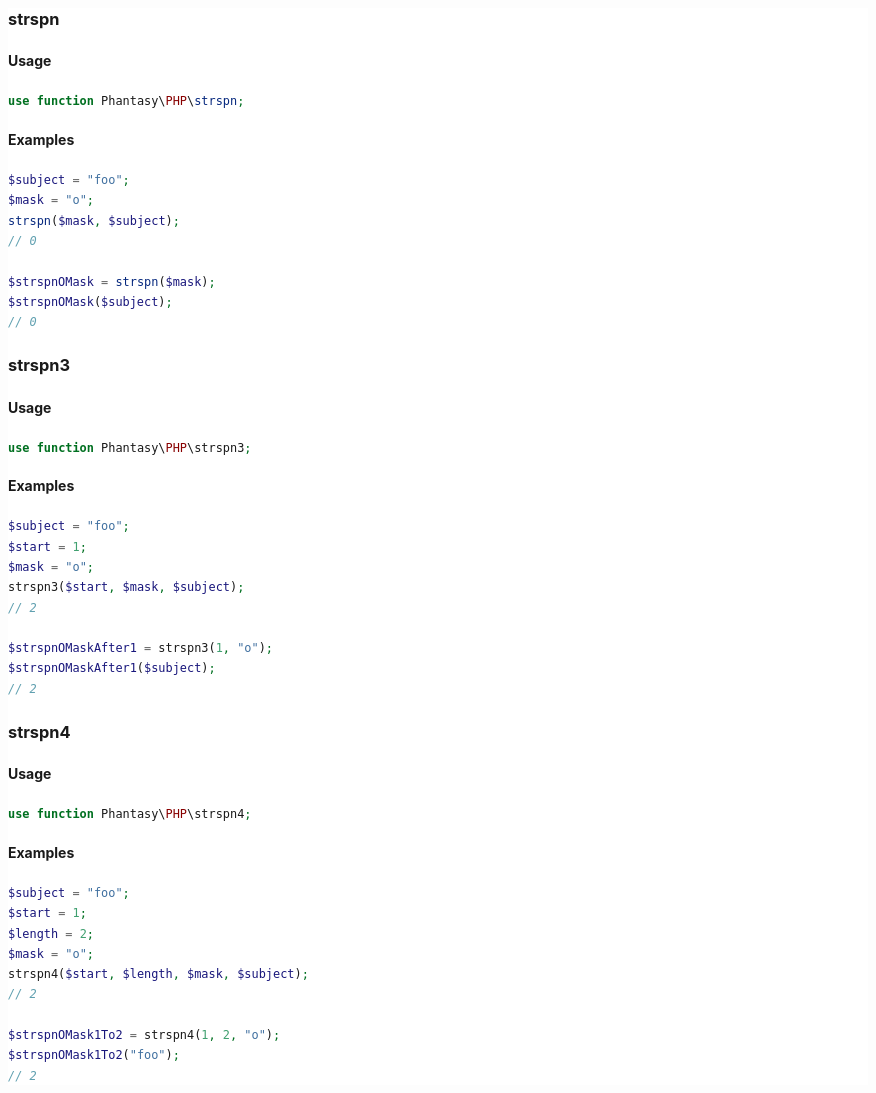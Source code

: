 ### strspn
#### Usage

```php
use function Phantasy\PHP\strspn;
```

#### Examples
```php
$subject = "foo";
$mask = "o";
strspn($mask, $subject);
// 0

$strspnOMask = strspn($mask);
$strspnOMask($subject);
// 0
```

### strspn3
#### Usage

```php
use function Phantasy\PHP\strspn3;
```

#### Examples
```php
$subject = "foo";
$start = 1;
$mask = "o";
strspn3($start, $mask, $subject);
// 2

$strspnOMaskAfter1 = strspn3(1, "o");
$strspnOMaskAfter1($subject);
// 2
```

### strspn4
#### Usage

```php
use function Phantasy\PHP\strspn4;
```

#### Examples
```php
$subject = "foo";
$start = 1;
$length = 2;
$mask = "o";
strspn4($start, $length, $mask, $subject);
// 2

$strspnOMask1To2 = strspn4(1, 2, "o");
$strspnOMask1To2("foo");
// 2
```
